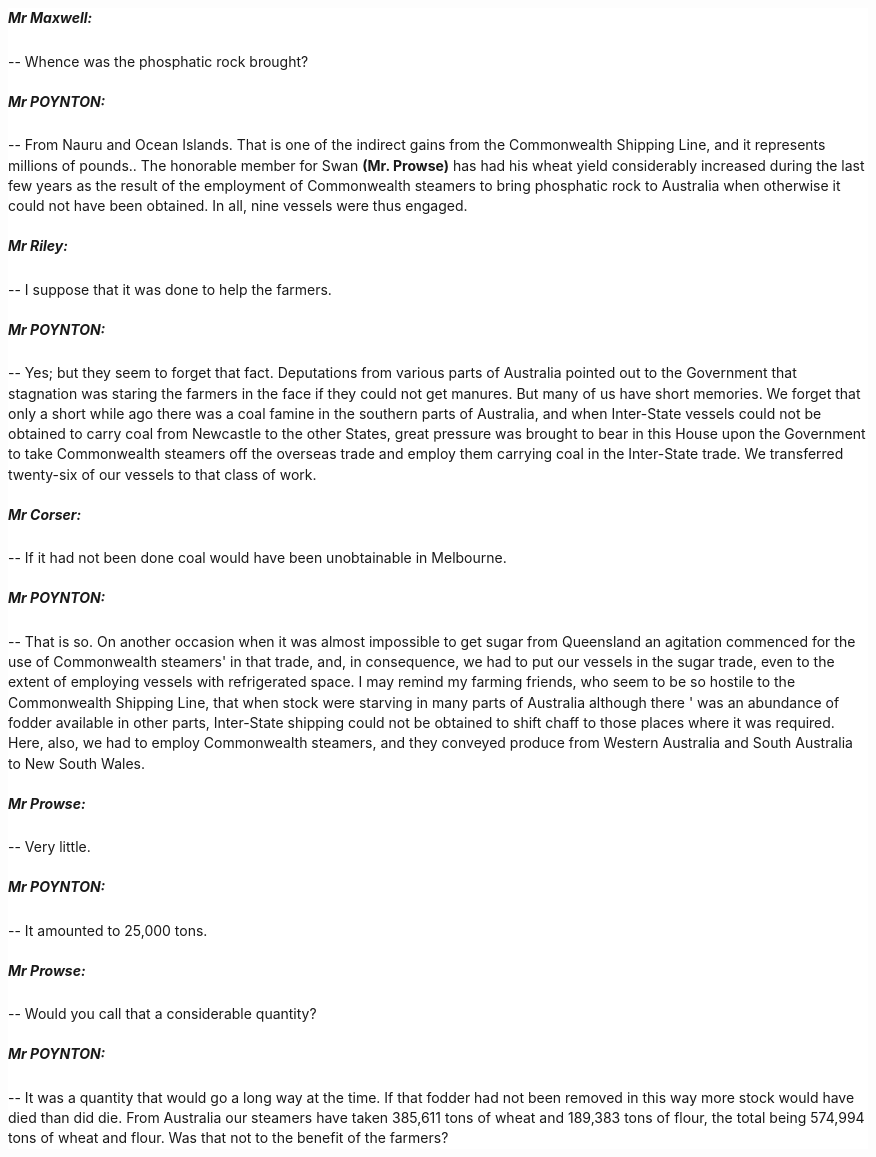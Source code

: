 ##### Mr Maxwell:

-- Whence was the phosphatic rock brought? 

##### Mr POYNTON:

-- From Nauru and Ocean Islands. That is one of the indirect gains from the Commonwealth Shipping Line, and it represents millions of pounds.. The honorable member for Swan  **(Mr. Prowse)**  has had his wheat yield considerably increased during the last few years as the result of the employment of Commonwealth steamers to bring phosphatic rock to Australia when otherwise it could not have been obtained. In all, nine vessels were thus engaged. 

##### Mr Riley:

-- I suppose that it was done to help the farmers. 

##### Mr POYNTON:

-- Yes; but they seem to forget that fact. Deputations from various parts of Australia pointed out to the Government that stagnation was staring the farmers in the face if they could not get manures. But many of us have short memories. We forget that only a short while ago there was a coal famine in the southern parts of Australia, and when Inter-State vessels could not be obtained to carry coal from Newcastle to the other States, great pressure was brought to bear in this House upon the Government to take Commonwealth steamers off the overseas trade and employ them carrying coal in the Inter-State trade. We transferred twenty-six of our vessels to that class of work. 

##### Mr Corser:

-- If it had not been done coal would have been unobtainable in Melbourne. 

##### Mr POYNTON:

-- That is so. On another occasion when it was almost impossible to get sugar from Queensland an agitation commenced for the use of Commonwealth steamers' in that trade, and, in consequence, we had to put our vessels in the sugar trade, even to the extent of employing vessels with refrigerated space. I may remind my farming friends, who seem to be so hostile to the Commonwealth Shipping Line, that when stock were starving in many parts of Australia although there ' was an abundance of fodder available in other parts, Inter-State shipping could not be obtained to shift chaff to those places where it was required. Here, also, we had to employ Commonwealth steamers, and they conveyed produce from Western Australia and South Australia to New South Wales. 

##### Mr Prowse:

-- Very little. 

##### Mr POYNTON:

-- It amounted to 25,000 tons. 

##### Mr Prowse:

-- Would you call that a considerable quantity? 

##### Mr POYNTON:

-- It was a quantity  that  would go a long way at the time. If that fodder had not been removed in this way more stock would have died than did die. From Australia our steamers have taken 385,611 tons of wheat and 189,383 tons of flour, the total being 574,994 tons of wheat and flour. Was that not to the benefit of the farmers? 
